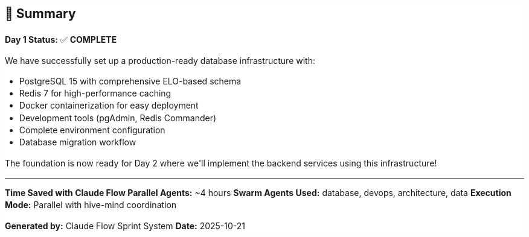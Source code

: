 
## 🎉 Summary

**Day 1 Status:** ✅ **COMPLETE**

We have successfully set up a production-ready database infrastructure with:
- PostgreSQL 15 with comprehensive ELO-based schema
- Redis 7 for high-performance caching
- Docker containerization for easy deployment
- Development tools (pgAdmin, Redis Commander)
- Complete environment configuration
- Database migration workflow

The foundation is now ready for Day 2 where we'll implement the backend services using this infrastructure!

---

**Time Saved with Claude Flow Parallel Agents:** ~4 hours
**Swarm Agents Used:** database, devops, architecture, data
**Execution Mode:** Parallel with hive-mind coordination

**Generated by:** Claude Flow Sprint System
**Date:** 2025-10-21

